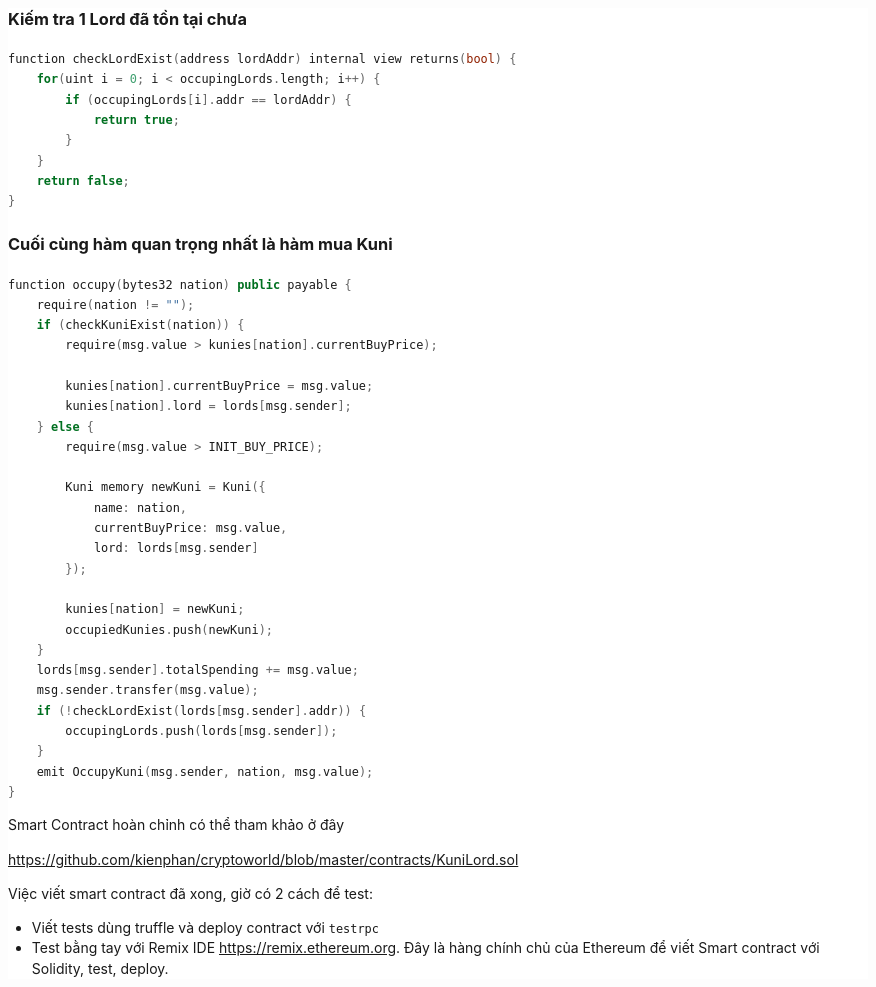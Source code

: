 ### Kiếm tra 1 Lord đã tồn tại chưa

```C++
function checkLordExist(address lordAddr) internal view returns(bool) {
    for(uint i = 0; i < occupingLords.length; i++) {
        if (occupingLords[i].addr == lordAddr) {
            return true;
        }
    }
    return false;
}
```

### Cuối cùng hàm quan trọng nhất là hàm mua Kuni

```C++
function occupy(bytes32 nation) public payable {
    require(nation != "");
    if (checkKuniExist(nation)) {
        require(msg.value > kunies[nation].currentBuyPrice);
            
        kunies[nation].currentBuyPrice = msg.value;
        kunies[nation].lord = lords[msg.sender];
    } else {
        require(msg.value > INIT_BUY_PRICE);
            
        Kuni memory newKuni = Kuni({
            name: nation,
            currentBuyPrice: msg.value,
            lord: lords[msg.sender]
        });
            
        kunies[nation] = newKuni;
        occupiedKunies.push(newKuni);
    }
    lords[msg.sender].totalSpending += msg.value;
    msg.sender.transfer(msg.value);
    if (!checkLordExist(lords[msg.sender].addr)) {
        occupingLords.push(lords[msg.sender]);
    }
    emit OccupyKuni(msg.sender, nation, msg.value);
}
```

Smart Contract hoàn chỉnh có thể tham khảo ở đây

https://github.com/kienphan/cryptoworld/blob/master/contracts/KuniLord.sol


Việc viết smart contract đã xong, giờ có 2 cách để test:

- Viết tests dùng truffle và deploy contract với `testrpc` 
- Test bằng tay với Remix IDE https://remix.ethereum.org. Đây là hàng chính chủ của Ethereum để viết Smart contract với Solidity, test, deploy.
